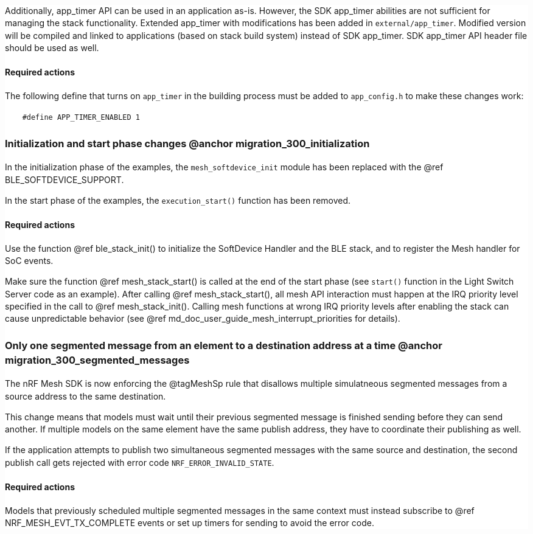 Additionally, app_timer API can be used in an application as-is. However, the SDK app_timer abilities are not sufficient
for managing the stack functionality. Extended app_timer with modifications has been added in `external/app_timer`.
Modified version will be compiled and linked to applications (based on stack build system) instead of SDK app_timer.
SDK app_timer API header file should be used as well.

#### Required actions
The following define that turns on `app_timer` in the building process must be added to `app_config.h` to make these changes work:

		#define APP_TIMER_ENABLED 1




### Initialization and start phase changes @anchor migration_300_initialization

In the initialization phase of the examples, the `mesh_softdevice_init` module has been replaced with the @ref BLE_SOFTDEVICE_SUPPORT.

In the start phase of the examples, the `execution_start()` function has been removed.

#### Required actions
Use the function @ref ble_stack_init() to initialize the SoftDevice Handler and the BLE stack,
and to register the Mesh handler for SoC events.

Make sure the function @ref mesh_stack_start() is called at the end of the start phase
(see `start()` function in the Light Switch Server code as an example). After calling @ref mesh_stack_start(), all mesh API interaction
must happen at the IRQ priority level specified in the call to @ref mesh_stack_init(). Calling mesh functions at wrong IRQ priority levels
after enabling the stack can cause unpredictable behavior (see @ref md_doc_user_guide_mesh_interrupt_priorities for details).

### Only one segmented message from an element to a destination address at a time @anchor migration_300_segmented_messages

The nRF Mesh SDK is now enforcing the @tagMeshSp rule that disallows multiple
simulatneous segmented messages from a source address to the same destination.

This change means that models must wait until their previous segmented message is finished sending
before they can send another. If multiple models on the same element have the same publish address,
they have to coordinate their publishing as well.

If the application attempts to publish two simultaneous segmented messages with the same source
and destination, the second publish call gets rejected with error code `NRF_ERROR_INVALID_STATE`.

#### Required actions
Models that previously scheduled multiple segmented messages in the same context must
instead subscribe to @ref NRF_MESH_EVT_TX_COMPLETE events or set up timers for sending to avoid
the error code.
